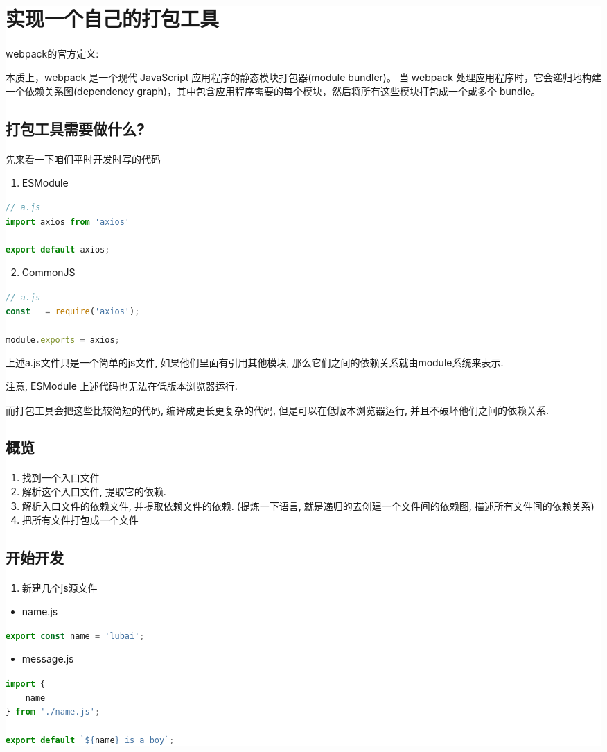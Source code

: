 # 实现一个自己的打包工具

webpack的官方定义:

本质上，webpack 是一个现代 JavaScript 应用程序的静态模块打包器(module bundler)。
当 webpack 处理应用程序时，它会递归地构建一个依赖关系图(dependency graph)，其中包含应用程序需要的每个模块，然后将所有这些模块打包成一个或多个 bundle。

## 打包工具需要做什么?

先来看一下咱们平时开发时写的代码

1. ESModule

```js
// a.js
import axios from 'axios'

export default axios;
```

2. CommonJS

```js
// a.js
const _ = require('axios');

module.exports = axios;
```

上述a.js文件只是一个简单的js文件, 如果他们里面有引用其他模块, 那么它们之间的依赖关系就由module系统来表示.

注意, ESModule 上述代码也无法在低版本浏览器运行. 

而打包工具会把这些比较简短的代码, 编译成更长更复杂的代码, 但是可以在低版本浏览器运行, 并且不破坏他们之间的依赖关系.

## 概览

1. 找到一个入口文件
2. 解析这个入口文件, 提取它的依赖.
3. 解析入口文件的依赖文件, 并提取依赖文件的依赖. (提炼一下语言, 就是递归的去创建一个文件间的依赖图, 描述所有文件间的依赖关系)
4. 把所有文件打包成一个文件

## 开始开发

1. 新建几个js源文件

* name.js

```js
export const name = 'lubai';
```

* message.js

```js
import {
    name
} from './name.js';

export default `${name} is a boy`;
```
